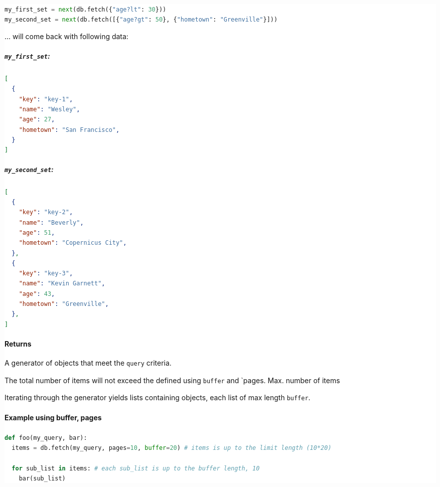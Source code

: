 ```py
my_first_set = next(db.fetch({"age?lt": 30}))
my_second_set = next(db.fetch([{"age?gt": 50}, {"hometown": "Greenville"}]))
```

... will come back with following data:

##### `my_first_set`:
```json
[
  {
    "key": "key-1",
    "name": "Wesley",
    "age": 27,
    "hometown": "San Francisco",
  }
]
```

##### `my_second_set`:
```json
[
  {
    "key": "key-2",
    "name": "Beverly",
    "age": 51,
    "hometown": "Copernicus City",
  },
  {
    "key": "key-3",
    "name": "Kevin Garnett",
    "age": 43,
    "hometown": "Greenville",
  },
]
```

#### Returns

A generator of objects that meet the `query` criteria.

The total number of items will not exceed the defined using `buffer` and `pages. Max. number of items

Iterating through the generator yields lists containing objects, each list of max length `buffer`.


#### Example using buffer, pages

```py
def foo(my_query, bar):
  items = db.fetch(my_query, pages=10, buffer=20) # items is up to the limit length (10*20)

  for sub_list in items: # each sub_list is up to the buffer length, 10
    bar(sub_list)
```
</TabItem>
